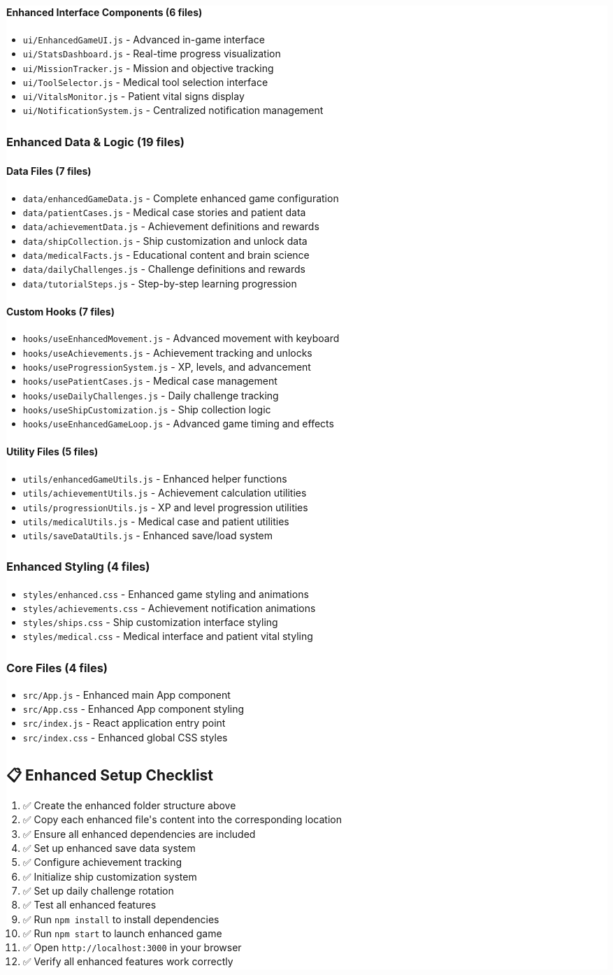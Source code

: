 #### Enhanced Interface Components (6 files)
- `ui/EnhancedGameUI.js` - Advanced in-game interface
- `ui/StatsDashboard.js` - Real-time progress visualization
- `ui/MissionTracker.js` - Mission and objective tracking
- `ui/ToolSelector.js` - Medical tool selection interface
- `ui/VitalsMonitor.js` - Patient vital signs display
- `ui/NotificationSystem.js` - Centralized notification management

### Enhanced Data & Logic (19 files)

#### Data Files (7 files)
- `data/enhancedGameData.js` - Complete enhanced game configuration
- `data/patientCases.js` - Medical case stories and patient data
- `data/achievementData.js` - Achievement definitions and rewards
- `data/shipCollection.js` - Ship customization and unlock data
- `data/medicalFacts.js` - Educational content and brain science
- `data/dailyChallenges.js` - Challenge definitions and rewards
- `data/tutorialSteps.js` - Step-by-step learning progression

#### Custom Hooks (7 files)
- `hooks/useEnhancedMovement.js` - Advanced movement with keyboard
- `hooks/useAchievements.js` - Achievement tracking and unlocks
- `hooks/useProgressionSystem.js` - XP, levels, and advancement
- `hooks/usePatientCases.js` - Medical case management
- `hooks/useDailyChallenges.js` - Daily challenge tracking
- `hooks/useShipCustomization.js` - Ship collection logic
- `hooks/useEnhancedGameLoop.js` - Advanced game timing and effects

#### Utility Files (5 files)
- `utils/enhancedGameUtils.js` - Enhanced helper functions
- `utils/achievementUtils.js` - Achievement calculation utilities
- `utils/progressionUtils.js` - XP and level progression utilities
- `utils/medicalUtils.js` - Medical case and patient utilities
- `utils/saveDataUtils.js` - Enhanced save/load system

### Enhanced Styling (4 files)
- `styles/enhanced.css` - Enhanced game styling and animations
- `styles/achievements.css` - Achievement notification animations
- `styles/ships.css` - Ship customization interface styling
- `styles/medical.css` - Medical interface and patient vital styling

### Core Files (4 files)
- `src/App.js` - Enhanced main App component
- `src/App.css` - Enhanced App component styling
- `src/index.js` - React application entry point
- `src/index.css` - Enhanced global CSS styles

## 📋 Enhanced Setup Checklist

1. ✅ Create the enhanced folder structure above
2. ✅ Copy each enhanced file's content into the corresponding location
3. ✅ Ensure all enhanced dependencies are included
4. ✅ Set up enhanced save data system
5. ✅ Configure achievement tracking
6. ✅ Initialize ship customization system
7. ✅ Set up daily challenge rotation
8. ✅ Test all enhanced features
9. ✅ Run `npm install` to install dependencies
10. ✅ Run `npm start` to launch enhanced game
11. ✅ Open `http://localhost:3000` in your browser
12. ✅ Verify all enhanced features work correctly
